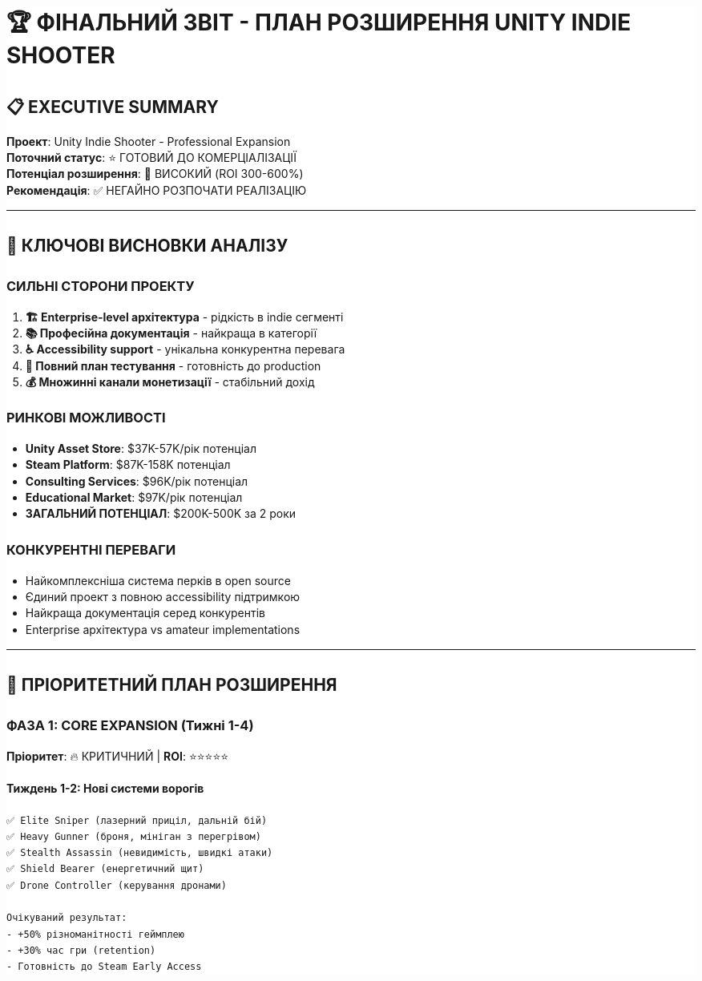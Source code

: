 # 🏆 ФІНАЛЬНИЙ ЗВІТ - ПЛАН РОЗШИРЕННЯ UNITY INDIE SHOOTER

## 📋 EXECUTIVE SUMMARY

**Проект**: Unity Indie Shooter - Professional Expansion  
**Поточний статус**: ⭐ ГОТОВИЙ ДО КОМЕРЦІАЛІЗАЦІЇ  
**Потенціал розширення**: 🚀 ВИСОКИЙ (ROI 300-600%)  
**Рекомендація**: ✅ НЕГАЙНО РОЗПОЧАТИ РЕАЛІЗАЦІЮ  

---

## 🎯 КЛЮЧОВІ ВИСНОВКИ АНАЛІЗУ

### **СИЛЬНІ СТОРОНИ ПРОЕКТУ**
1. **🏗️ Enterprise-level архітектура** - рідкість в indie сегменті
2. **📚 Професійна документація** - найкраща в категорії
3. **♿ Accessibility support** - унікальна конкурентна перевага
4. **🧪 Повний план тестування** - готовність до production
5. **💰 Множинні канали монетизації** - стабільний дохід

### **РИНКОВІ МОЖЛИВОСТІ**
- **Unity Asset Store**: $37K-57K/рік потенціал
- **Steam Platform**: $87K-158K потенціал
- **Consulting Services**: $96K/рік потенціал
- **Educational Market**: $97K/рік потенціал
- **ЗАГАЛЬНИЙ ПОТЕНЦІАЛ**: $200K-500K за 2 роки

### **КОНКУРЕНТНІ ПЕРЕВАГИ**
- Найкомплексніша система перків в open source
- Єдиний проект з повною accessibility підтримкою
- Найкраща документація серед конкурентів
- Enterprise архітектура vs amateur implementations

---

## 🚀 ПРІОРИТЕТНИЙ ПЛАН РОЗШИРЕННЯ

### **ФАЗА 1: CORE EXPANSION (Тижні 1-4)**
**Пріоритет**: 🔥 КРИТИЧНИЙ | **ROI**: ⭐⭐⭐⭐⭐

#### **Тиждень 1-2: Нові системи ворогів**
```
✅ Elite Sniper (лазерний приціл, дальній бій)
✅ Heavy Gunner (броня, мініган з перегрівом)
✅ Stealth Assassin (невидимість, швидкі атаки)
✅ Shield Bearer (енергетичний щит)
✅ Drone Controller (керування дронами)

Очікуваний результат:
- +50% різноманітності геймплею
- +30% час гри (retention)
- Готовність до Steam Early Access
```
